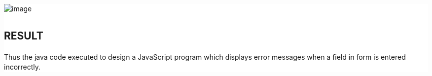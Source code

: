 ![image](https://github.com/PRASHANTHRATHI/ODD23-24-WT-JavaScript/assets/145743120/82068a3e-3a4a-45e5-8a6f-2af7eec84337)


## RESULT
Thus the java code executed to design a JavaScript program which displays error messages when a field in form is entered incorrectly.
